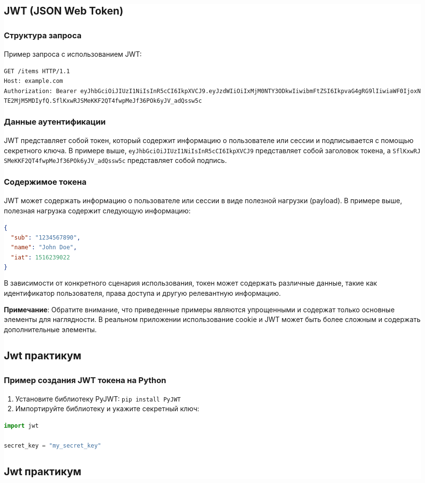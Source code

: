 
## JWT (JSON Web Token)
### Структура запроса
Пример запроса с использованием JWT:
```
GET /items HTTP/1.1
Host: example.com
Authorization: Bearer eyJhbGciOiJIUzI1NiIsInR5cCI6IkpXVCJ9.eyJzdWIiOiIxMjM0NTY3ODkwIiwibmFtZSI6IkpvaG4gRG9lIiwiaWF0IjoxNTE2MjM5MDIyfQ.SflKxwRJSMeKKF2QT4fwpMeJf36POk6yJV_adQssw5c
```

### Данные аутентификации
JWT представляет собой токен, который содержит информацию о пользователе или сессии и подписывается с помощью секретного ключа. В примере выше, `eyJhbGciOiJIUzI1NiIsInR5cCI6IkpXVCJ9` представляет собой заголовок токена, а `SflKxwRJSMeKKF2QT4fwpMeJf36POk6yJV_adQssw5c` представляет собой подпись.

### Содержимое токена
JWT может содержать информацию о пользователе или сессии в виде полезной нагрузки (payload). В примере выше, полезная нагрузка содержит следующую информацию:
```json
{
  "sub": "1234567890",
  "name": "John Doe",
  "iat": 1516239022
}
```

В зависимости от конкретного сценария использования, токен может содержать различные данные, такие как идентификатор пользователя, права доступа и другую релевантную информацию.

**Примечание**: Обратите внимание, что приведенные примеры являются упрощенными и содержат только основные элементы для наглядности. В реальном приложении использование cookie и JWT может быть более сложным и содержать дополнительные элементы.





## Jwt практикум

### Пример создания JWT токена на Python

1. Установите библиотеку PyJWT: `pip install PyJWT`
2. Импортируйте библиотеку и укажите секретный ключ:

```python
import jwt

secret_key = "my_secret_key"
```

## Jwt практикум
